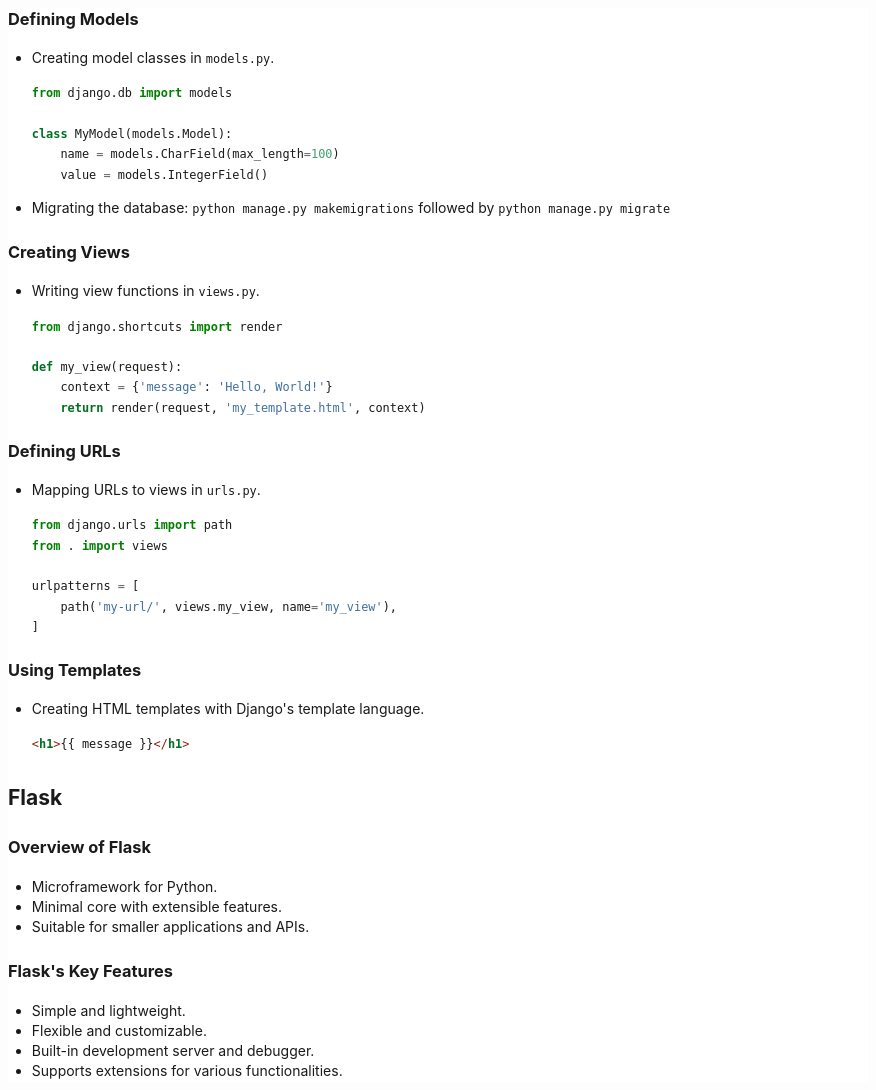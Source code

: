 ### Defining Models
*   Creating model classes in `models.py`.
    ```python
    from django.db import models

    class MyModel(models.Model):
        name = models.CharField(max_length=100)
        value = models.IntegerField()
    ```
*   Migrating the database: `python manage.py makemigrations` followed by `python manage.py migrate`

### Creating Views
*   Writing view functions in `views.py`.
    ```python
    from django.shortcuts import render

    def my_view(request):
        context = {'message': 'Hello, World!'}
        return render(request, 'my_template.html', context)
    ```

### Defining URLs
*   Mapping URLs to views in `urls.py`.
    ```python
    from django.urls import path
    from . import views

    urlpatterns = [
        path('my-url/', views.my_view, name='my_view'),
    ]
    ```

### Using Templates
*   Creating HTML templates with Django's template language.
    ```html
    <h1>{{ message }}</h1>
    ```

## Flask

### Overview of Flask
*   Microframework for Python.
*   Minimal core with extensible features.
*   Suitable for smaller applications and APIs.

### Flask's Key Features
*   Simple and lightweight.
*   Flexible and customizable.
*   Built-in development server and debugger.
*   Supports extensions for various functionalities.
